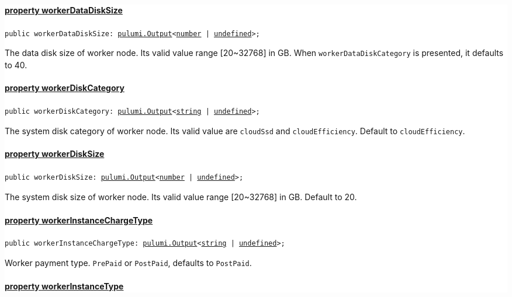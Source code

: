 <h4 class="pdoc-member-header" id="Kubernetes-workerDataDiskSize">
<a class="pdoc-child-name" href="https://github.com/pulumi/pulumi-alicloud/blob/{{< param git_sha >}}/sdk/nodejs/cs/kubernetes.ts#L217">property <b>workerDataDiskSize</b></a>
</h4>

<pre class="highlight"><code><span class='kd'>public </span>workerDataDiskSize: <a href='/docs/reference/pkg/nodejs/pulumi/pulumi/#Output'>pulumi.Output</a>&lt;<span class='kd'><a href='https://developer.mozilla.org/en-US/docs/Web/JavaScript/Reference/Global_Objects/Number'>number</a></span> | <span class='kd'><a href='https://developer.mozilla.org/en-US/docs/Web/JavaScript/Reference/Global_Objects/undefined'>undefined</a></span>&gt;;</code></pre>

The data disk size of worker node. Its valid value range [20~32768] in GB. When `workerDataDiskCategory` is presented, it defaults to 40.

<h4 class="pdoc-member-header" id="Kubernetes-workerDiskCategory">
<a class="pdoc-child-name" href="https://github.com/pulumi/pulumi-alicloud/blob/{{< param git_sha >}}/sdk/nodejs/cs/kubernetes.ts#L221">property <b>workerDiskCategory</b></a>
</h4>

<pre class="highlight"><code><span class='kd'>public </span>workerDiskCategory: <a href='/docs/reference/pkg/nodejs/pulumi/pulumi/#Output'>pulumi.Output</a>&lt;<span class='kd'><a href='https://developer.mozilla.org/en-US/docs/Web/JavaScript/Reference/Global_Objects/String'>string</a></span> | <span class='kd'><a href='https://developer.mozilla.org/en-US/docs/Web/JavaScript/Reference/Global_Objects/undefined'>undefined</a></span>&gt;;</code></pre>

The system disk category of worker node. Its valid value are `cloudSsd` and `cloudEfficiency`. Default to `cloudEfficiency`.

<h4 class="pdoc-member-header" id="Kubernetes-workerDiskSize">
<a class="pdoc-child-name" href="https://github.com/pulumi/pulumi-alicloud/blob/{{< param git_sha >}}/sdk/nodejs/cs/kubernetes.ts#L225">property <b>workerDiskSize</b></a>
</h4>

<pre class="highlight"><code><span class='kd'>public </span>workerDiskSize: <a href='/docs/reference/pkg/nodejs/pulumi/pulumi/#Output'>pulumi.Output</a>&lt;<span class='kd'><a href='https://developer.mozilla.org/en-US/docs/Web/JavaScript/Reference/Global_Objects/Number'>number</a></span> | <span class='kd'><a href='https://developer.mozilla.org/en-US/docs/Web/JavaScript/Reference/Global_Objects/undefined'>undefined</a></span>&gt;;</code></pre>

The system disk size of worker node. Its valid value range [20~32768] in GB. Default to 20.

<h4 class="pdoc-member-header" id="Kubernetes-workerInstanceChargeType">
<a class="pdoc-child-name" href="https://github.com/pulumi/pulumi-alicloud/blob/{{< param git_sha >}}/sdk/nodejs/cs/kubernetes.ts#L229">property <b>workerInstanceChargeType</b></a>
</h4>

<pre class="highlight"><code><span class='kd'>public </span>workerInstanceChargeType: <a href='/docs/reference/pkg/nodejs/pulumi/pulumi/#Output'>pulumi.Output</a>&lt;<span class='kd'><a href='https://developer.mozilla.org/en-US/docs/Web/JavaScript/Reference/Global_Objects/String'>string</a></span> | <span class='kd'><a href='https://developer.mozilla.org/en-US/docs/Web/JavaScript/Reference/Global_Objects/undefined'>undefined</a></span>&gt;;</code></pre>

Worker payment type. `PrePaid` or `PostPaid`, defaults to `PostPaid`.

<h4 class="pdoc-member-header" id="Kubernetes-workerInstanceType">
<a class="pdoc-child-name" href="https://github.com/pulumi/pulumi-alicloud/blob/{{< param git_sha >}}/sdk/nodejs/cs/kubernetes.ts#L233">property <b>workerInstanceType</b></a>
</h4>
